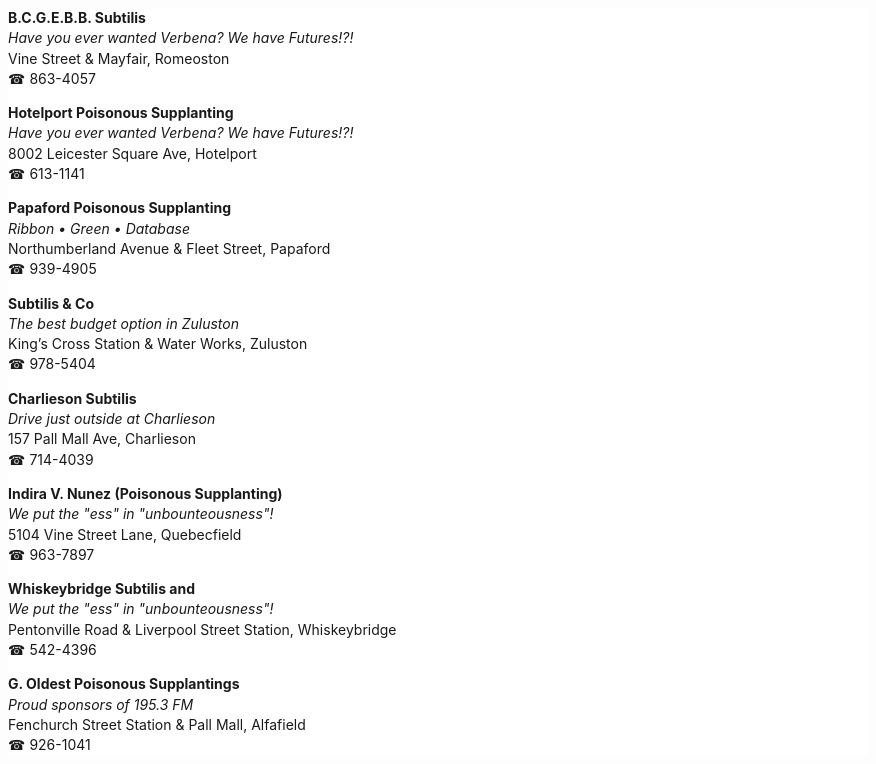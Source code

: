 **B.C.G.E.B.B. Subtilis**  
_Have you ever wanted Verbena? We have Futures!?!_  
Vine Street & Mayfair, Romeoston  
☎ 863-4057

**Hotelport Poisonous Supplanting**  
_Have you ever wanted Verbena? We have Futures!?!_  
8002 Leicester Square Ave, Hotelport  
☎ 613-1141

**Papaford Poisonous Supplanting**  
_Ribbon • Green • Database_  
Northumberland Avenue & Fleet Street, Papaford  
☎ 939-4905

**Subtilis & Co**  
_The best budget option in Zuluston_  
King’s Cross Station & Water Works, Zuluston  
☎ 978-5404

**Charlieson Subtilis**  
_Drive just outside at Charlieson_  
157 Pall Mall Ave, Charlieson  
☎ 714-4039

**Indira V. Nunez (Poisonous Supplanting)**  
_We put the "ess" in "unbounteousness"!_  
5104 Vine Street Lane, Quebecfield  
☎ 963-7897

**Whiskeybridge Subtilis and**  
_We put the "ess" in "unbounteousness"!_  
Pentonville Road & Liverpool Street Station, Whiskeybridge  
☎ 542-4396

**G. Oldest Poisonous Supplantings**  
_Proud sponsors of 195.3 FM_  
Fenchurch Street Station & Pall Mall, Alfafield  
☎ 926-1041

